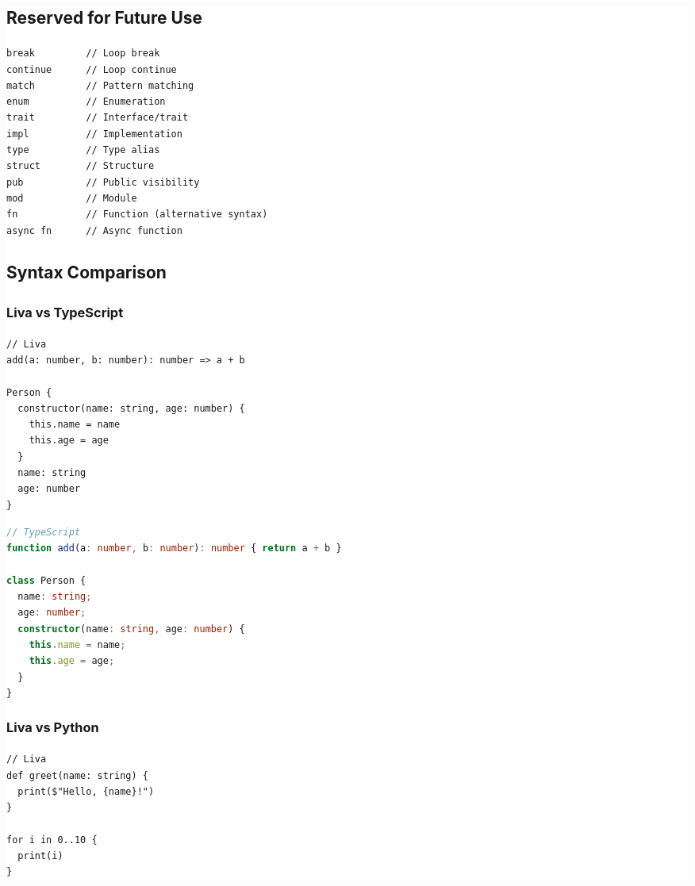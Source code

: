 ## Reserved for Future Use

```
break         // Loop break
continue      // Loop continue
match         // Pattern matching
enum          // Enumeration
trait         // Interface/trait
impl          // Implementation
type          // Type alias
struct        // Structure
pub           // Public visibility
mod           // Module
fn            // Function (alternative syntax)
async fn      // Async function
```

## Syntax Comparison

### Liva vs TypeScript

```liva
// Liva
add(a: number, b: number): number => a + b

Person {
  constructor(name: string, age: number) {
    this.name = name
    this.age = age
  }
  name: string
  age: number
}
```

```typescript
// TypeScript
function add(a: number, b: number): number { return a + b }

class Person {
  name: string;
  age: number;
  constructor(name: string, age: number) {
    this.name = name;
    this.age = age;
  }
}
```

### Liva vs Python

```liva
// Liva
def greet(name: string) {
  print($"Hello, {name}!")
}

for i in 0..10 {
  print(i)
}
```
